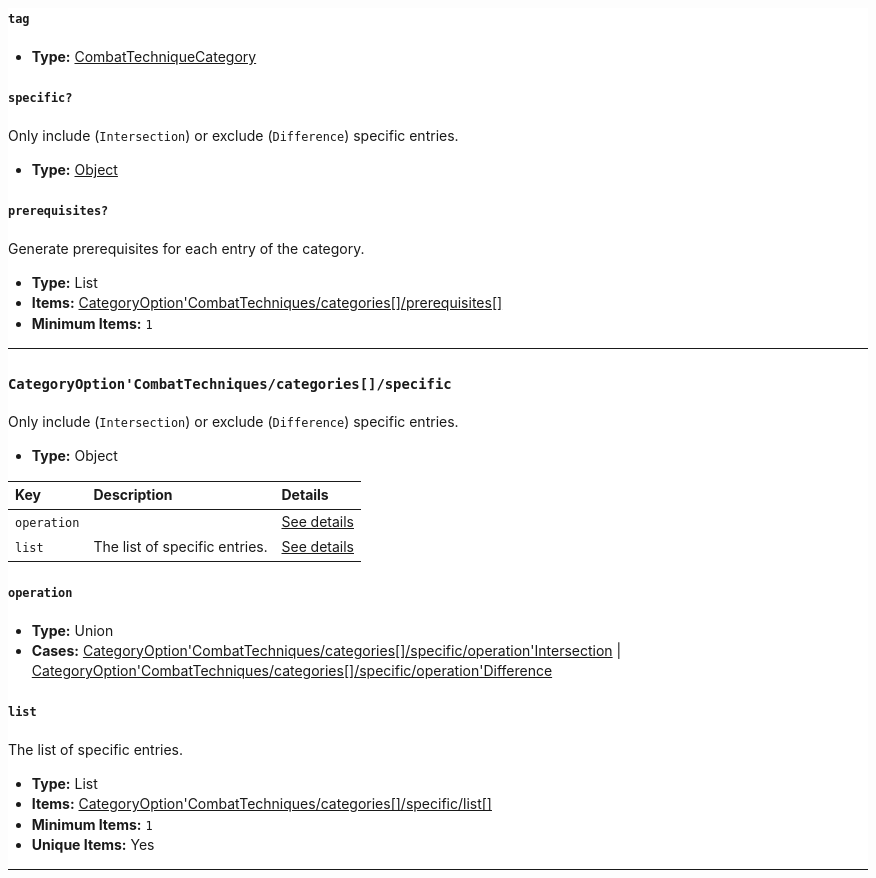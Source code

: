#### <a name="CategoryOption'CombatTechniques/categories[]/tag"></a> `tag`

- **Type:** <a href="#CombatTechniqueCategory">CombatTechniqueCategory</a>

#### <a name="CategoryOption'CombatTechniques/categories[]/specific"></a> `specific?`

Only include (`Intersection`) or exclude (`Difference`) specific
entries.

- **Type:** <a href="#CategoryOption'CombatTechniques/categories[]/specific">Object</a>

#### <a name="CategoryOption'CombatTechniques/categories[]/prerequisites"></a> `prerequisites?`

Generate prerequisites for each entry of the category.

- **Type:** List
- **Items:** <a href="#CategoryOption'CombatTechniques/categories[]/prerequisites[]">CategoryOption'CombatTechniques/categories[]/prerequisites[]</a>
- **Minimum Items:** `1`

---

### <a name="CategoryOption'CombatTechniques/categories[]/specific"></a> `CategoryOption'CombatTechniques/categories[]/specific`

Only include (`Intersection`) or exclude (`Difference`) specific
entries.

- **Type:** Object

Key | Description | Details
:-- | :-- | :--
`operation` |  | <a href="#CategoryOption'CombatTechniques/categories[]/specific/operation">See details</a>
`list` | The list of specific entries. | <a href="#CategoryOption'CombatTechniques/categories[]/specific/list">See details</a>

#### <a name="CategoryOption'CombatTechniques/categories[]/specific/operation"></a> `operation`

- **Type:** Union
- **Cases:** <a href="#CategoryOption'CombatTechniques/categories[]/specific/operation'Intersection">CategoryOption'CombatTechniques/categories[]/specific/operation'Intersection</a> | <a href="#CategoryOption'CombatTechniques/categories[]/specific/operation'Difference">CategoryOption'CombatTechniques/categories[]/specific/operation'Difference</a>

#### <a name="CategoryOption'CombatTechniques/categories[]/specific/list"></a> `list`

The list of specific entries.

- **Type:** List
- **Items:** <a href="#CategoryOption'CombatTechniques/categories[]/specific/list[]">CategoryOption'CombatTechniques/categories[]/specific/list[]</a>
- **Minimum Items:** `1`
- **Unique Items:** Yes

---